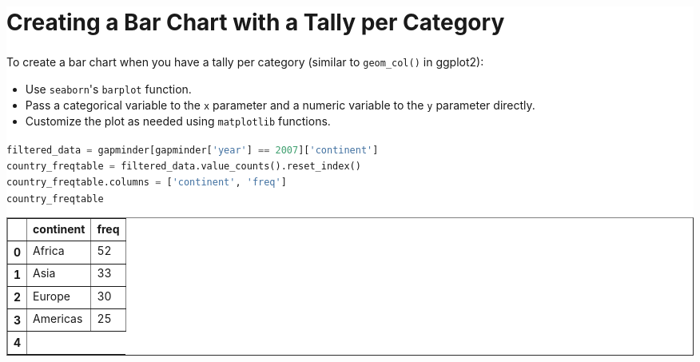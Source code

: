 

# Creating a Bar Chart with a Tally per Category

To create a bar chart when you have a tally per category (similar to `geom_col()` in ggplot2):

- Use `seaborn`'s `barplot` function.
- Pass a categorical variable to the `x` parameter and a numeric variable to the `y` parameter directly.
- Customize the plot as needed using `matplotlib` functions.



```python
filtered_data = gapminder[gapminder['year'] == 2007]['continent']
country_freqtable = filtered_data.value_counts().reset_index()
country_freqtable.columns = ['continent', 'freq']
country_freqtable
```




<div>
<style scoped>
    .dataframe tbody tr th:only-of-type {
        vertical-align: middle;
    }

    .dataframe tbody tr th {
        vertical-align: top;
    }

    .dataframe thead th {
        text-align: right;
    }
</style>
<table border="1" class="dataframe">
  <thead>
    <tr style="text-align: right;">
      <th></th>
      <th>continent</th>
      <th>freq</th>
    </tr>
  </thead>
  <tbody>
    <tr>
      <th>0</th>
      <td>Africa</td>
      <td>52</td>
    </tr>
    <tr>
      <th>1</th>
      <td>Asia</td>
      <td>33</td>
    </tr>
    <tr>
      <th>2</th>
      <td>Europe</td>
      <td>30</td>
    </tr>
    <tr>
      <th>3</th>
      <td>Americas</td>
      <td>25</td>
    </tr>
    <tr>
      <th>4</th>